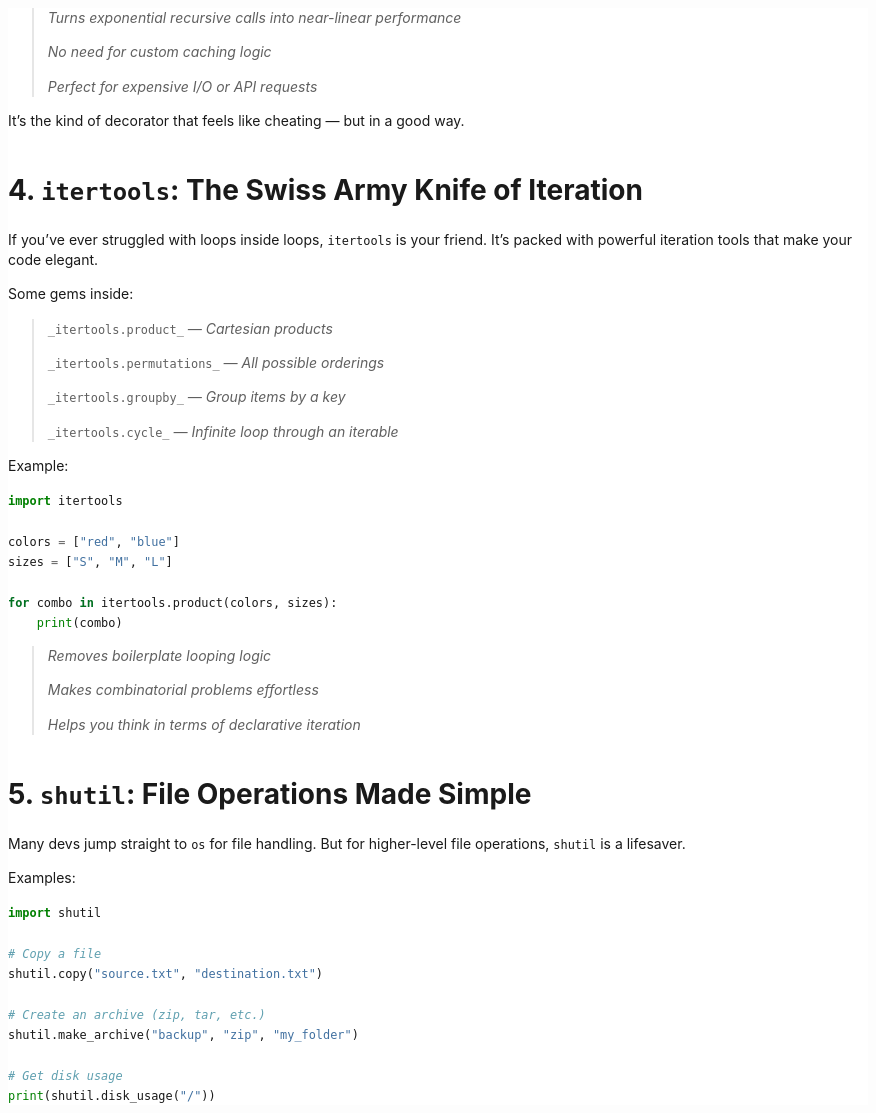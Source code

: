 > *Turns exponential recursive calls into near-linear performance*
> 
> *No need for custom caching logic*
> 
> *Perfect for expensive I/O or API requests*

It’s the kind of decorator that feels like cheating — but in a good way.

# 4. `itertools`: The Swiss Army Knife of Iteration

If you’ve ever struggled with loops inside loops, `itertools` is your friend. It’s packed with powerful iteration tools that make your code elegant.

Some gems inside:

> `_itertools.product_` *— Cartesian products*
> 
> `_itertools.permutations_` *— All possible orderings*
> 
> `_itertools.groupby_` *— Group items by a key*
> 
> `_itertools.cycle_` *— Infinite loop through an iterable*

Example:

```python
import itertools  
  
colors = ["red", "blue"]  
sizes = ["S", "M", "L"]  
  
for combo in itertools.product(colors, sizes):  
    print(combo)
```

> *Removes boilerplate looping logic*
> 
> *Makes combinatorial problems effortless*
> 
> *Helps you think in terms of declarative iteration*

# 5. `shutil`: File Operations Made Simple

Many devs jump straight to `os` for file handling. But for higher-level file operations, `shutil` is a lifesaver.

Examples:

```python
import shutil  
  
# Copy a file  
shutil.copy("source.txt", "destination.txt")  
  
# Create an archive (zip, tar, etc.)  
shutil.make_archive("backup", "zip", "my_folder")  
  
# Get disk usage  
print(shutil.disk_usage("/"))
```
